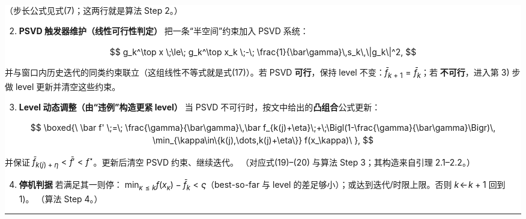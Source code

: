 （步长公式见式(7)；这两行就是算法 Step 2。） &#x20;

2. **PSVD 触发器维护（线性可行性判定）**
   把一条“半空间”约束加入 PSVD 系统：

$$
g_k^\top x \;\le\; g_k^\top x_k \;-\; \frac{1}{\bar\gamma}\,s_k\,\|g_k\|^2,
$$

并与窗口内历史迭代的同类约束联立（这组线性不等式就是式(17)）。若 PSVD **可行**，保持 level 不变：$\bar f_{k+1}=\bar f_k$；若 **不可行**，进入第 3) 步做 level 更新并清空这些约束。 &#x20;

3. **Level 动态调整（由“违例”构造更紧 level）**
   当 PSVD 不可行时，按文中给出的**凸组合**公式更新：

$$
\boxed{\ \bar f' \;=\; \frac{\gamma}{\bar\gamma}\,\bar f_{k(j)+\eta}\;+\;\Bigl(1-\frac{\gamma}{\bar\gamma}\Bigr)\,
\min_{\kappa\in\{k(j),\dots,k(j)+\eta\}} f(x_\kappa)\ },
$$

并保证
$\bar f_{k(j)+\eta}<\bar f'<f^\star$。更新后清空 PSVD 约束、继续迭代。 （对应式(19)–(20) 与算法 Step 3；其构造来自引理 2.1–2.2。）  &#x20;

4. **停机判据**
   若满足其一则停：
   $\min_{\kappa\le k} f(x_\kappa)-\bar f_k<\varsigma$（best-so-far 与 level 的差足够小）；或达到迭代/时限上限。否则 $k\!\leftarrow\!k+1$ 回到 1)。 （算法 Step 4。）&#x20;

---







